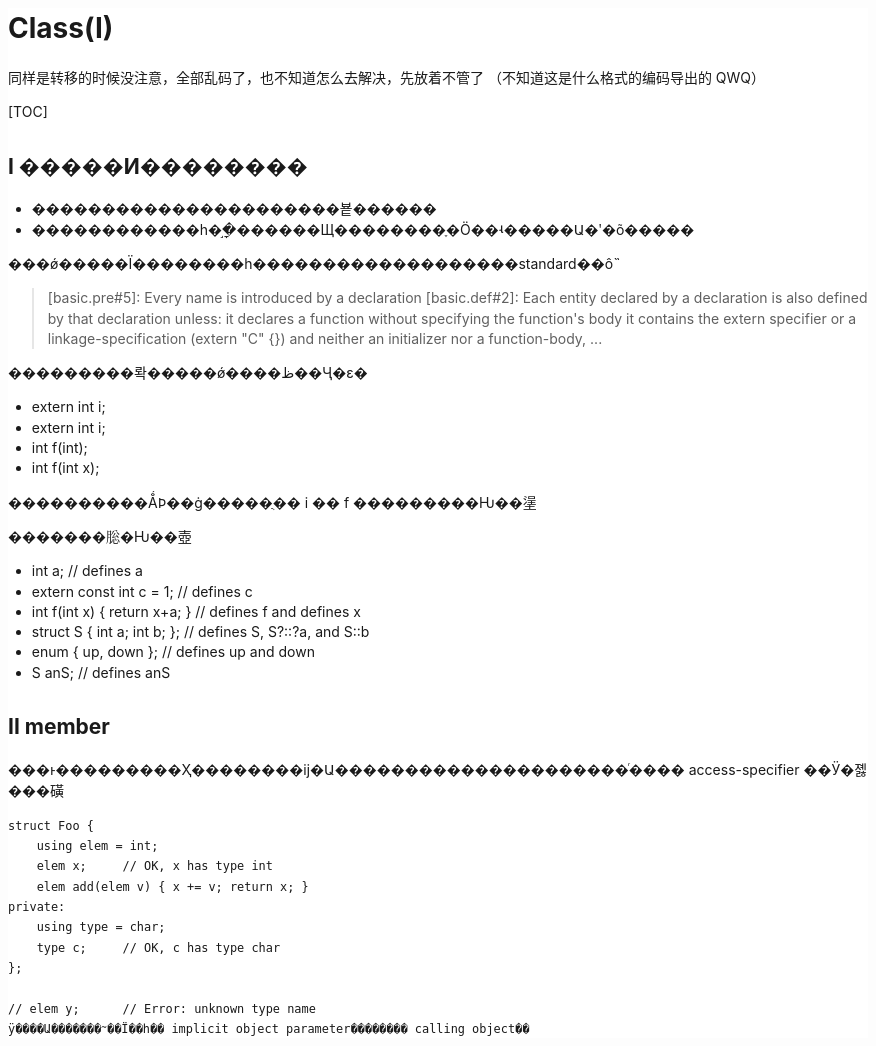 # Class(I)

同样是转移的时候没注意，全部乱码了，也不知道怎么去解决，先放着不管了
（不知道这是什么格式的编码导出的 QWQ）

[TOC]

## I �����Ͷ��������

- ����������������������뵽������
- ������������һ�֣�ָ������Щ��������ֶ�Ӧ��ʵ�����Ա�ʹ�õ�����

���ǿ�����Ϊ��������һ�������������������standard��ô˵

> [basic.pre#5]: Every name is introduced by a declaration
> [basic.def#2]: Each entity declared by a declaration is also defined by that declaration unless:
    it declares a function without specifying the function's body
    it contains the extern specifier or a linkage-specification (extern "C" {}) and neither an initializer nor a function-body,
    ...

���������롹�����ǿ����ظ��Ҷ�ε�

- extern int i;
- extern int i;
- int f(int);
- int f(int x);

����������ǺϷ��ġ�����ֻ�� i �� f ���������Ƕ��塣

�������䶼�Ƕ��壺

- int a;                          // defines a
- extern const int c = 1;         // defines c
- int f(int x) { return x+a; }    // defines f and defines x
- struct S { int a; int b; };     // defines S, S?::?a, and S::b
- enum { up, down };              // defines up and down
- S anS;                          // defines anS

## II member

���ͱ���������Ҳ��������ĳ�Ա���������������������ͬ���� access-specifier ��Ӱ�졣���磺

    struct Foo {
        using elem = int;
        elem x;     // OK, x has type int
        elem add(elem v) { x += v; return x; }
    private:
        using type = char;
        type c;     // OK, c has type char
    };

    // elem y;      // Error: unknown type name 
    ÿ����Ա�������ᱻ��Ϊ��һ�� implicit object parameter�������� calling object��
